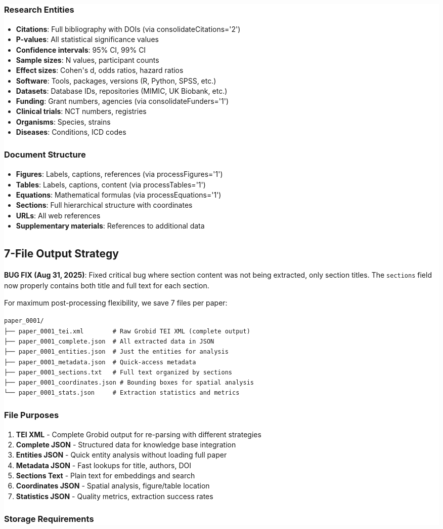 ### Research Entities

- **Citations**: Full bibliography with DOIs (via consolidateCitations='2')
- **P-values**: All statistical significance values
- **Confidence intervals**: 95% CI, 99% CI
- **Sample sizes**: N values, participant counts
- **Effect sizes**: Cohen's d, odds ratios, hazard ratios
- **Software**: Tools, packages, versions (R, Python, SPSS, etc.)
- **Datasets**: Database IDs, repositories (MIMIC, UK Biobank, etc.)
- **Funding**: Grant numbers, agencies (via consolidateFunders='1')
- **Clinical trials**: NCT numbers, registries
- **Organisms**: Species, strains
- **Diseases**: Conditions, ICD codes

### Document Structure

- **Figures**: Labels, captions, references (via processFigures='1')
- **Tables**: Labels, captions, content (via processTables='1')
- **Equations**: Mathematical formulas (via processEquations='1')
- **Sections**: Full hierarchical structure with coordinates
- **URLs**: All web references
- **Supplementary materials**: References to additional data

## 7-File Output Strategy

**BUG FIX (Aug 31, 2025)**: Fixed critical bug where section content was not being extracted, only section titles. The `sections` field now properly contains both title and full text for each section.

For maximum post-processing flexibility, we save 7 files per paper:

```
paper_0001/
├── paper_0001_tei.xml        # Raw Grobid TEI XML (complete output)
├── paper_0001_complete.json  # All extracted data in JSON
├── paper_0001_entities.json  # Just the entities for analysis
├── paper_0001_metadata.json  # Quick-access metadata
├── paper_0001_sections.txt   # Full text organized by sections
├── paper_0001_coordinates.json # Bounding boxes for spatial analysis
└── paper_0001_stats.json     # Extraction statistics and metrics
```

### File Purposes

1. **TEI XML** - Complete Grobid output for re-parsing with different strategies
2. **Complete JSON** - Structured data for knowledge base integration
3. **Entities JSON** - Quick entity analysis without loading full paper
4. **Metadata JSON** - Fast lookups for title, authors, DOI
5. **Sections Text** - Plain text for embeddings and search
6. **Coordinates JSON** - Spatial analysis, figure/table location
7. **Statistics JSON** - Quality metrics, extraction success rates

### Storage Requirements
